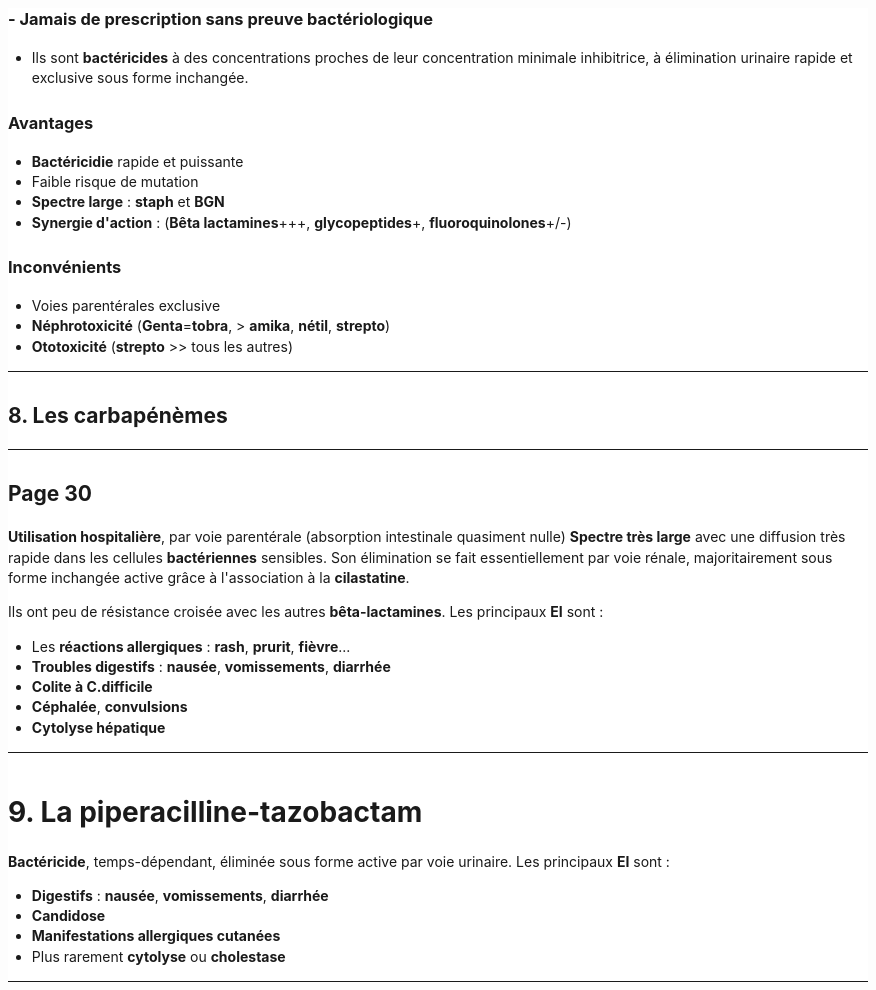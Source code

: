 ### - **Jamais de prescription sans preuve bactériologique**

- Ils sont **bactéricides** à des concentrations proches de leur concentration minimale inhibitrice, à élimination urinaire rapide et exclusive sous forme inchangée.

### **Avantages**

- **Bactéricidie** rapide et puissante
- Faible risque de mutation
- **Spectre large** : **staph** et **BGN**
- **Synergie d'action** : (**Bêta lactamines**+++, **glycopeptides**+, **fluoroquinolones**+/-)

### **Inconvénients**

- Voies parentérales exclusive
- **Néphrotoxicité** (**Genta**=**tobra**, > **amika**, **nétil**, **strepto**)
- **Ototoxicité** (**strepto** >> tous les autres)

---

## 8. Les **carbapénèmes**

---

## Page 30

**Utilisation hospitalière**, par voie parentérale (absorption intestinale quasiment nulle)
**Spectre très large** avec une diffusion très rapide dans les cellules **bactériennes** sensibles.
Son élimination se fait essentiellement par voie rénale, majoritairement sous forme inchangée active grâce à l'association à la **cilastatine**.

Ils ont peu de résistance croisée avec les autres **bêta-lactamines**.
Les principaux **EI** sont :

- Les **réactions allergiques** : **rash**, **prurit**, **fièvre**...
- **Troubles digestifs** : **nausée**, **vomissements**, **diarrhée**
- **Colite à C.difficile**
- **Céphalée**, **convulsions**
- **Cytolyse hépatique**

---

# 9. La **piperacilline-tazobactam**

**Bactéricide**, temps-dépendant, éliminée sous forme active par voie urinaire.
Les principaux **EI** sont :

- **Digestifs** : **nausée**, **vomissements**, **diarrhée**
- **Candidose**
- **Manifestations allergiques cutanées**
- Plus rarement **cytolyse** ou **cholestase**

---